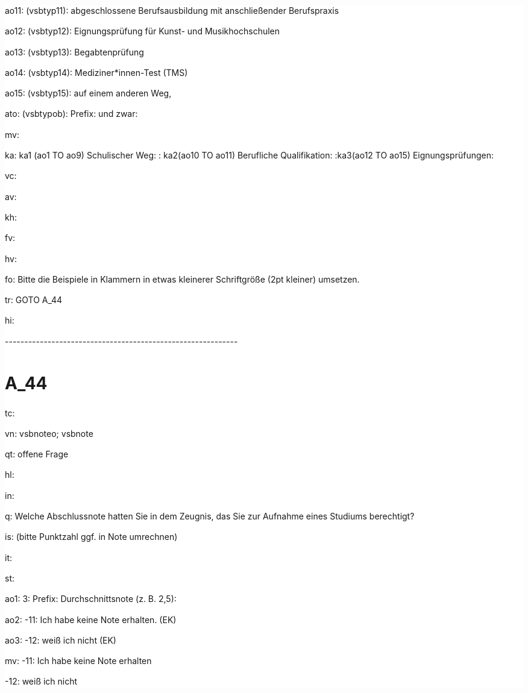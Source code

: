 ao11: (vsbtyp11): abgeschlossene Berufsausbildung mit anschließender Berufspraxis

ao12: (vsbtyp12): Eignungsprüfung für Kunst- und Musikhochschulen

ao13: (vsbtyp13): Begabtenprüfung

ao14: (vsbtyp14): Mediziner\*innen-Test (TMS)

ao15: (vsbtyp15): auf einem anderen Weg,

ato: (vsbtypob): Prefix: und zwar:

mv:

ka: ka1 (ao1 TO ao9) Schulischer Weg: : ka2(ao10 TO ao11) Berufliche Qualifikation: :ka3(ao12 TO ao15) Eignungsprüfungen:

vc:

av:

kh:

fv:

hv:

fo: Bitte die Beispiele in Klammern in etwas kleinerer Schriftgröße (2pt kleiner) umsetzen.

tr: GOTO A_44

hi:

\------------------------------------------------------------

A_44
========

tc:

vn: vsbnoteo; vsbnote

qt: offene Frage

hl:

in:

q: Welche Abschlussnote hatten Sie in dem Zeugnis, das Sie zur Aufnahme eines Studiums berechtigt?

is: (bitte Punktzahl ggf. in Note umrechnen)

it:

st:

ao1: 3: Prefix: Durchschnittsnote (z. B. 2,5):

ao2: -11: Ich habe keine Note erhalten. (EK)

ao3: -12: weiß ich nicht (EK)

mv: -11: Ich habe keine Note erhalten

\-12: weiß ich nicht
